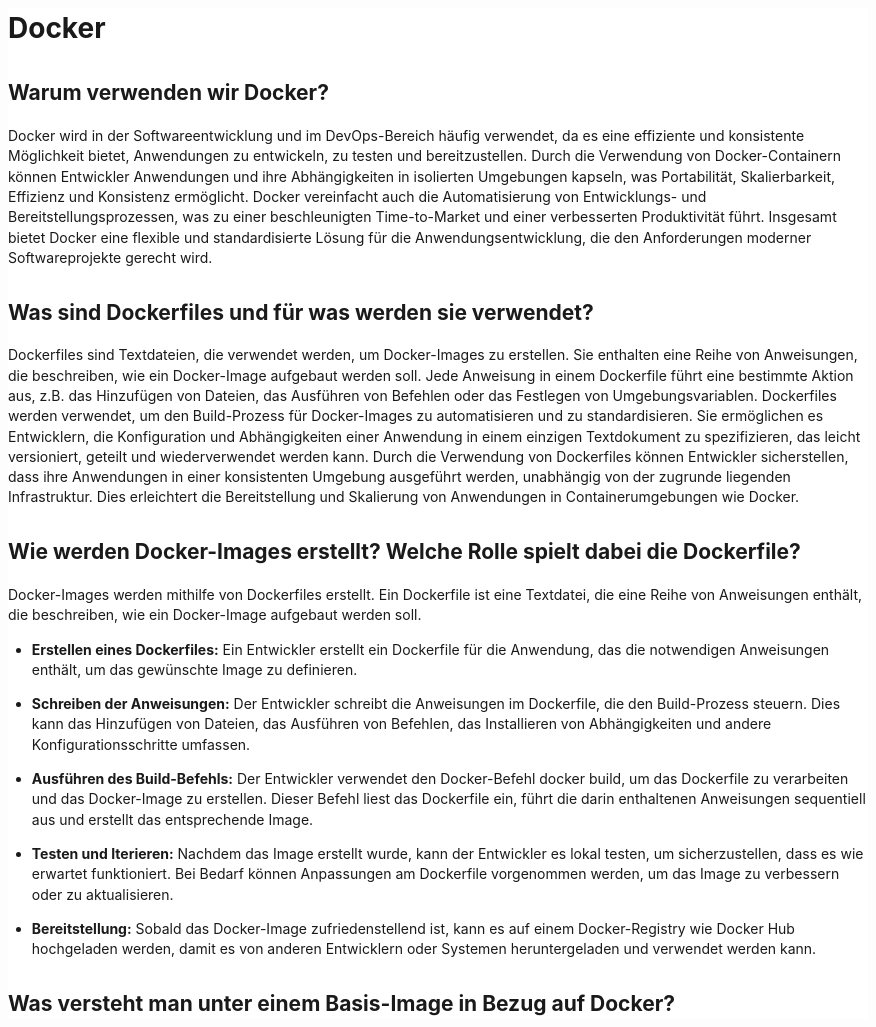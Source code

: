 # Docker 

## Warum verwenden wir Docker?

Docker wird in der Softwareentwicklung und im DevOps-Bereich häufig verwendet, da es eine effiziente und konsistente Möglichkeit bietet, Anwendungen zu entwickeln, zu testen und bereitzustellen. Durch die Verwendung von Docker-Containern können Entwickler Anwendungen und ihre Abhängigkeiten in isolierten Umgebungen kapseln, was Portabilität, Skalierbarkeit, Effizienz und Konsistenz ermöglicht. Docker vereinfacht auch die Automatisierung von Entwicklungs- und Bereitstellungsprozessen, was zu einer beschleunigten Time-to-Market und einer verbesserten Produktivität führt. Insgesamt bietet Docker eine flexible und standardisierte Lösung für die Anwendungsentwicklung, die den Anforderungen moderner Softwareprojekte gerecht wird.

## 	Was sind Dockerfiles und für was werden sie verwendet? 

Dockerfiles sind Textdateien, die verwendet werden, um Docker-Images zu erstellen. Sie enthalten eine Reihe von Anweisungen, die beschreiben, wie ein Docker-Image aufgebaut werden soll. Jede Anweisung in einem Dockerfile führt eine bestimmte Aktion aus, z.B. das Hinzufügen von Dateien, das Ausführen von Befehlen oder das Festlegen von Umgebungsvariablen. Dockerfiles werden verwendet, um den Build-Prozess für Docker-Images zu automatisieren und zu standardisieren. Sie ermöglichen es Entwicklern, die Konfiguration und Abhängigkeiten einer Anwendung in einem einzigen Textdokument zu spezifizieren, das leicht versioniert, geteilt und wiederverwendet werden kann. Durch die Verwendung von Dockerfiles können Entwickler sicherstellen, dass ihre Anwendungen in einer konsistenten Umgebung ausgeführt werden, unabhängig von der zugrunde liegenden Infrastruktur. Dies erleichtert die Bereitstellung und Skalierung von Anwendungen in Containerumgebungen wie Docker.

## Wie werden Docker-Images erstellt? Welche Rolle spielt dabei die Dockerfile? 

Docker-Images werden mithilfe von Dockerfiles erstellt. Ein Dockerfile ist eine Textdatei, die eine Reihe von Anweisungen enthält, die beschreiben, wie ein Docker-Image aufgebaut werden soll. 

- **Erstellen eines Dockerfiles:** Ein Entwickler erstellt ein Dockerfile für die Anwendung, das die notwendigen Anweisungen enthält, um das gewünschte Image zu definieren.

- **Schreiben der Anweisungen:** Der Entwickler schreibt die Anweisungen im Dockerfile, die den Build-Prozess steuern. Dies kann das Hinzufügen von Dateien, das Ausführen von Befehlen, das Installieren von Abhängigkeiten und andere Konfigurationsschritte umfassen.

- **Ausführen des Build-Befehls:** Der Entwickler verwendet den Docker-Befehl docker build, um das Dockerfile zu verarbeiten und das Docker-Image zu erstellen. Dieser Befehl liest das Dockerfile ein, führt die darin enthaltenen Anweisungen sequentiell aus und erstellt das entsprechende Image.

- **Testen und Iterieren:** Nachdem das Image erstellt wurde, kann der Entwickler es lokal testen, um sicherzustellen, dass es wie erwartet funktioniert. Bei Bedarf können Anpassungen am Dockerfile vorgenommen werden, um das Image zu verbessern oder zu aktualisieren.

- **Bereitstellung:** Sobald das Docker-Image zufriedenstellend ist, kann es auf einem Docker-Registry wie Docker Hub hochgeladen werden, damit es von anderen Entwicklern oder Systemen heruntergeladen und verwendet werden kann.

## Was versteht man unter einem Basis-Image in Bezug auf Docker? 
